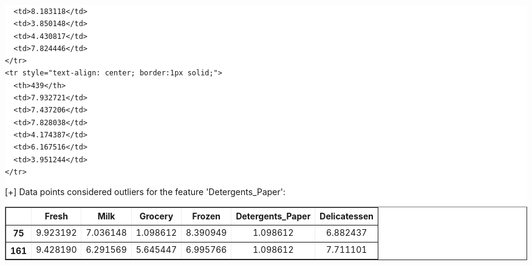       <td>8.183118</td>
      <td>3.850148</td>
      <td>4.430817</td>
      <td>7.824446</td>
    </tr>
    <tr style="text-align: center; border:1px solid;">
      <th>439</th>
      <td>7.932721</td>
      <td>7.437206</td>
      <td>7.828038</td>
      <td>4.174387</td>
      <td>6.167516</td>
      <td>3.951244</td>
    </tr>
  </tbody>
</table>
</div>

[+] Data points considered outliers for the feature 'Detergents_Paper':
<div>
<table border="1" class="dataframe">
  <thead>
    <tr style="text-align: center; border:1px solid;">
      <th></th>
      <th>Fresh</th>
      <th>Milk</th>
      <th>Grocery</th>
      <th>Frozen</th>
      <th>Detergents_Paper</th>
      <th>Delicatessen</th>
    </tr>
  </thead>
  <tbody>
    <tr style="text-align: center; border:1px solid;">
      <th>75</th>
      <td>9.923192</td>
      <td>7.036148</td>
      <td>1.098612</td>
      <td>8.390949</td>
      <td>1.098612</td>
      <td>6.882437</td>
    </tr>
    <tr style="text-align: center; border:1px solid;">
      <th>161</th>
      <td>9.428190</td>
      <td>6.291569</td>
      <td>5.645447</td>
      <td>6.995766</td>
      <td>1.098612</td>
      <td>7.711101</td>
    </tr>
  </tbody>
</table>
</div>
